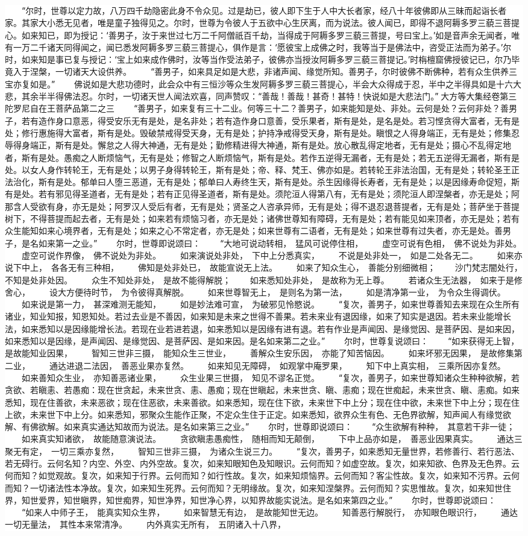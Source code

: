 　　“尔时，世尊以定力故，八万四千劫隐密此身不令众见。过是劫已，彼人即下生于人中大长者家，经八十年彼佛即从三昧而起诣长者家。其家大小悉无见者，唯是童子独得见之。尔时，世尊为令彼人于五欲中心生厌离，而为说法。彼人闻已，即得不退阿耨多罗三藐三菩提心。如来知已，即为授记：‘善男子，汝于来世过七万二千阿僧祇百千劫，当得成于阿耨多罗三藐三菩提，号曰宝上。’如是音声余无闻者，唯有一万二千诸天同得闻之，闻已悉发阿耨多罗三藐三菩提心，俱作是言：‘愿彼宝上成佛之时，我等当于是佛法中，咨受正法而为弟子。’尔时，如来知是事已复与授记：‘宝上如来成作佛时，汝等当作受法弟子，彼佛亦当授汝阿耨多罗三藐三菩提记。’时栴檀窟佛授彼记已，尔乃毕竟入于涅槃，一切诸天大设供养。
　　“善男子，如来具足如是大悲，非诸声闻、缘觉所知。善男子，尔时彼佛不断佛种，若有众生供养三宝亦复如是。”
　　佛说如是大悲功德时，此会众中有三恒沙等众生发阿耨多罗三藐三菩提心，半会大众得成于忍，半中之半得具如是十六大悲，其余半半得佛法忍。尔时，一切诸天世人闻法欢喜，同声赞叹：“善哉！善哉！甚奇！甚特！快说如是大悲法门。”
大方等大集经卷第三陀罗尼自在王菩萨品第二之三
　　“善男子，如来复有三十二业。何等三十二？善男子，如来能知是处、非处。云何是处？云何非处？善男子，若有造作身口意恶，得受安乐无有是处，是名非处；若有造作身口意善，受乐果者，斯有是处，是名是处。若习悭贪得大富者，无有是处；修行惠施得大富者，斯有是处。毁破禁戒得受天身，无有是处；护持净戒得受天身，斯有是处。瞋恨之人得身端正，无有是处；修集忍辱得身端正，斯有是处。懈怠之人得大神通，无有是处；勤修精进得大神通，斯有是处。放心散乱得定地者，无有是处；摄心不乱得定地者，斯有是处。愚痴之人断烦恼气，无有是处；修智之人断烦恼气，斯有是处。若作五逆得无漏者，无有是处；若无五逆得无漏者，斯有是处。以女人身作转轮王，无有是处；以男子身得转轮王，斯有是处；帝、释、梵王、佛亦如是。若转轮王非法治国，无有是处；转轮圣王正法治化，斯有是处。郁单曰人堕三恶道，无有是处；郁单曰人寿终生天，斯有是处。杀生因缘得长寿者，无有是处；以是因缘寿命促短，斯有是处。若有邪见得圣道者，无有是处；若有正见得圣道者，斯有是处。须陀洹人得第八有，无有是处；须陀洹人即涅槃者，亦无是处；阿那含人受欲有身，亦无是处；阿罗汉人受后有者，无有是处；贤圣之人咨承异师，无有是处；得不退忍退菩提者，无有是处；菩萨坐于菩提树下，不得菩提而起去者，无有是处；如来若有烦恼习者，亦无是处；诸佛世尊知有障碍，无有是处；若有能见如来顶者，亦无是处；若有众生能知如来心境界者，无有是处；如来之心不常定者，亦无是处；如来世尊有二语者，无有是处；如来世尊有过失者，亦无是处。善男子，是名如来第一之业。”
　　尔时，世尊即说颂曰：
　　“大地可说动转相，　猛风可说停住相，
　　虚空可说有色相，　佛不说处为非处。
　　虚空可说作界像，　佛不说处为非处。
　　如来演说处非处，　下中上分悉真实，
　　不说是处非处一，　如是二处各无二。
　　如来亦说下中上，　各各无有三种相，
　　佛知是处非处已，　故能宣说无上法。
　　如来了知众生心，　善能分别细微相；
　　沙门梵志闇处行，　不知是处非处因。
　　众生不知处非处，　是故不能得解脱；
　　如来悉知处非处，　是故称为无上尊。
　　若诸众生无法器，　如来于是修舍心，
　　设大方便待时节，　为令彼得真解脱。
　　如来世尊智无上，　是则名为第一法，
　　如是清净第一业，　为令众生得调伏。
　　如来说是第一力，　甚深难测无能知，
　　如是妙法难可宣，　为破邪见怜愍说。
　　“复次，善男子，如来世尊善知去来现在众生所有诸业，知业知报，知恩知处。若过去业是不善因，如来知是未来之世得不善果。若未来业有退因缘，如来了知实是退因。若未来业能增长法，如来悉知以是因缘能增长法。若现在业若进若退，如来悉知以是因缘有进有退。若有作业是声闻因、是缘觉因、是菩萨因、是如来因，如来悉知以是因缘，是声闻因、是缘觉因、是菩萨因、是如来因。是名如来第二之业。”
　　尔时，世尊复说颂曰：
　　“如来获得无上智，　是故能知业因果，
　　智知三世非三摄，　能知众生三世业，
　　善解众生安乐因，　亦能了知苦恼因。
　　如来坏邪无因果，　是故修集第二业，
　　通达进退二法因，　善恶业果亦复然。
　　如来知见无障碍，　如观掌中庵罗果，
　　知下中上真实相，　三乘所因亦复然。
　　如来善知众生业，　亦知善恶诸业果，
　　众生业果三世摄，　知见不谬名正觉。
　　“复次，善男子，如来世尊知诸众生种种欲解，若贪欲、若瞋恚、若愚痴：现在世贪起，未来世贪、恚、愚痴；现在世瞋起，未来世贪、瞋、恚痴；现在世痴起，未来世贪、瞋、恚痴。如来悉知，现在住善欲，未来恶欲；现在住恶欲，未来善欲。如来悉知，现在住下欲，未来世下中上分；现在住中欲，未来世下中上分；现在住上欲，未来世下中上分。如来悉知，邪聚众生能作正聚，不定众生住于正定。如来悉知，欲界众生有色、无色界欲解，知声闻人有缘觉欲解、有佛欲解。如来真实通达知故而为说法。是名如来第三之业。”
　　尔时，世尊即说颂曰：
　　“众生欲解有种种，　其意若干非一徒；
　　如来真实知诸欲，　故能随意演说法。
　　贪欲瞋恚愚痴性，　随相而知无颠倒，
　　下中上品亦如是，　善恶业因果真实。
　　通达三聚无有定，　一切三乘亦复然，
　　智知三世非三摄，　为诸众生说三力。
　　“复次，善男子，如来悉知无量世界，若修善行、若行恶法、若无碍行。云何名知？内空、外空、内外空故。复次，如来知眼知色及知眼识。云何而知？如虚空故。复次，如来知欲、色界及无色界。云何而知？如觉观故。复次，如来知于行界。云何而知？如行性故。复次，如来知烦恼界。云何而知？客尘性故。复次，如来知不污界。云何而知？一切诸法性本净故。复次，如来知生死界。云何而知？无明缘故。复次，如来知涅槃界。云何而知？实思惟故。复次，如来知世住界，知世爱界，知世瞋界，知世痴界，知世净界，知世净心界，以知界故能实说法。是名如来第四之业。”
　　尔时，世尊即说颂曰：
　　“如来人中师子王，　能真实知众生界，
　　如来智慧无有边，　是故能知世无边。
　　知善恶行解脱行，　亦知眼色眼识行，
　　通达一切无量法，　其性本来常清净。
　　内外真实无所有，　五阴诸入十八界，